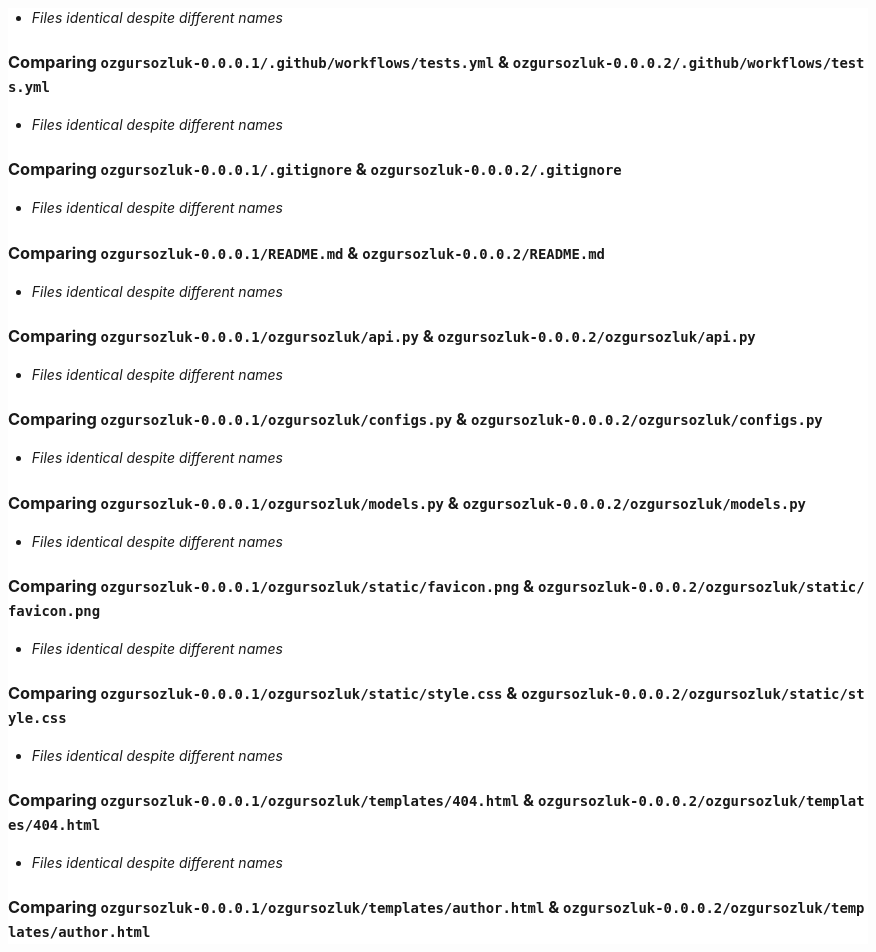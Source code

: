  * *Files identical despite different names*

### Comparing `ozgursozluk-0.0.0.1/.github/workflows/tests.yml` & `ozgursozluk-0.0.0.2/.github/workflows/tests.yml`

 * *Files identical despite different names*

### Comparing `ozgursozluk-0.0.0.1/.gitignore` & `ozgursozluk-0.0.0.2/.gitignore`

 * *Files identical despite different names*

### Comparing `ozgursozluk-0.0.0.1/README.md` & `ozgursozluk-0.0.0.2/README.md`

 * *Files identical despite different names*

### Comparing `ozgursozluk-0.0.0.1/ozgursozluk/api.py` & `ozgursozluk-0.0.0.2/ozgursozluk/api.py`

 * *Files identical despite different names*

### Comparing `ozgursozluk-0.0.0.1/ozgursozluk/configs.py` & `ozgursozluk-0.0.0.2/ozgursozluk/configs.py`

 * *Files identical despite different names*

### Comparing `ozgursozluk-0.0.0.1/ozgursozluk/models.py` & `ozgursozluk-0.0.0.2/ozgursozluk/models.py`

 * *Files identical despite different names*

### Comparing `ozgursozluk-0.0.0.1/ozgursozluk/static/favicon.png` & `ozgursozluk-0.0.0.2/ozgursozluk/static/favicon.png`

 * *Files identical despite different names*

### Comparing `ozgursozluk-0.0.0.1/ozgursozluk/static/style.css` & `ozgursozluk-0.0.0.2/ozgursozluk/static/style.css`

 * *Files identical despite different names*

### Comparing `ozgursozluk-0.0.0.1/ozgursozluk/templates/404.html` & `ozgursozluk-0.0.0.2/ozgursozluk/templates/404.html`

 * *Files identical despite different names*

### Comparing `ozgursozluk-0.0.0.1/ozgursozluk/templates/author.html` & `ozgursozluk-0.0.0.2/ozgursozluk/templates/author.html`
